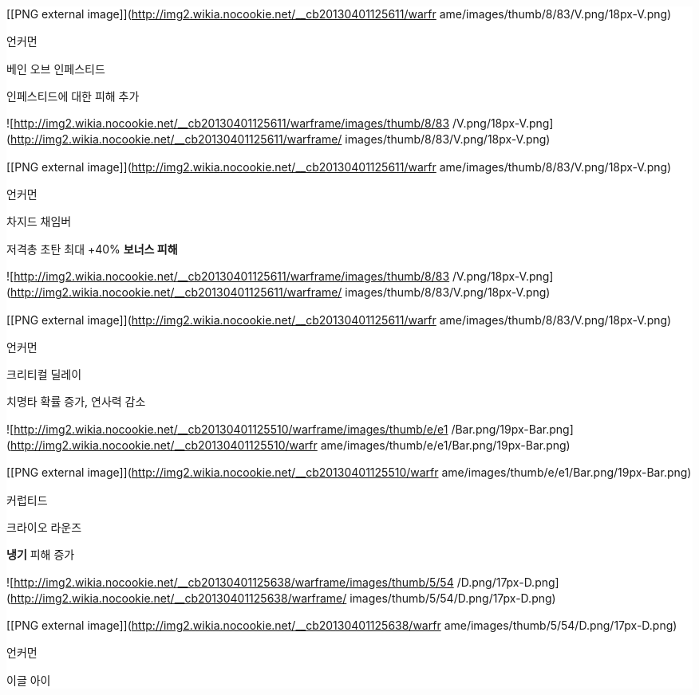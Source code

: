 [[PNG external image]](http://img2.wikia.nocookie.net/__cb20130401125611/warfr
ame/images/thumb/8/83/V.png/18px-V.png)

언커먼

베인 오브 인페스티드

인페스티드에 대한 피해 추가

![http://img2.wikia.nocookie.net/__cb20130401125611/warframe/images/thumb/8/83
/V.png/18px-V.png](http://img2.wikia.nocookie.net/__cb20130401125611/warframe/
images/thumb/8/83/V.png/18px-V.png)

[[PNG external image]](http://img2.wikia.nocookie.net/__cb20130401125611/warfr
ame/images/thumb/8/83/V.png/18px-V.png)

언커먼

차지드 채임버

저격총 초탄 최대 +40% **보너스 피해**

![http://img2.wikia.nocookie.net/__cb20130401125611/warframe/images/thumb/8/83
/V.png/18px-V.png](http://img2.wikia.nocookie.net/__cb20130401125611/warframe/
images/thumb/8/83/V.png/18px-V.png)

[[PNG external image]](http://img2.wikia.nocookie.net/__cb20130401125611/warfr
ame/images/thumb/8/83/V.png/18px-V.png)

언커먼

크리티컬 딜레이

치명타 확률 증가, 연사력 감소

![http://img2.wikia.nocookie.net/__cb20130401125510/warframe/images/thumb/e/e1
/Bar.png/19px-Bar.png](http://img2.wikia.nocookie.net/__cb20130401125510/warfr
ame/images/thumb/e/e1/Bar.png/19px-Bar.png)

[[PNG external image]](http://img2.wikia.nocookie.net/__cb20130401125510/warfr
ame/images/thumb/e/e1/Bar.png/19px-Bar.png)

커럽티드

크라이오 라운즈

**냉기** 피해 증가 

![http://img2.wikia.nocookie.net/__cb20130401125638/warframe/images/thumb/5/54
/D.png/17px-D.png](http://img2.wikia.nocookie.net/__cb20130401125638/warframe/
images/thumb/5/54/D.png/17px-D.png)

[[PNG external image]](http://img2.wikia.nocookie.net/__cb20130401125638/warfr
ame/images/thumb/5/54/D.png/17px-D.png)

언커먼

이글 아이
